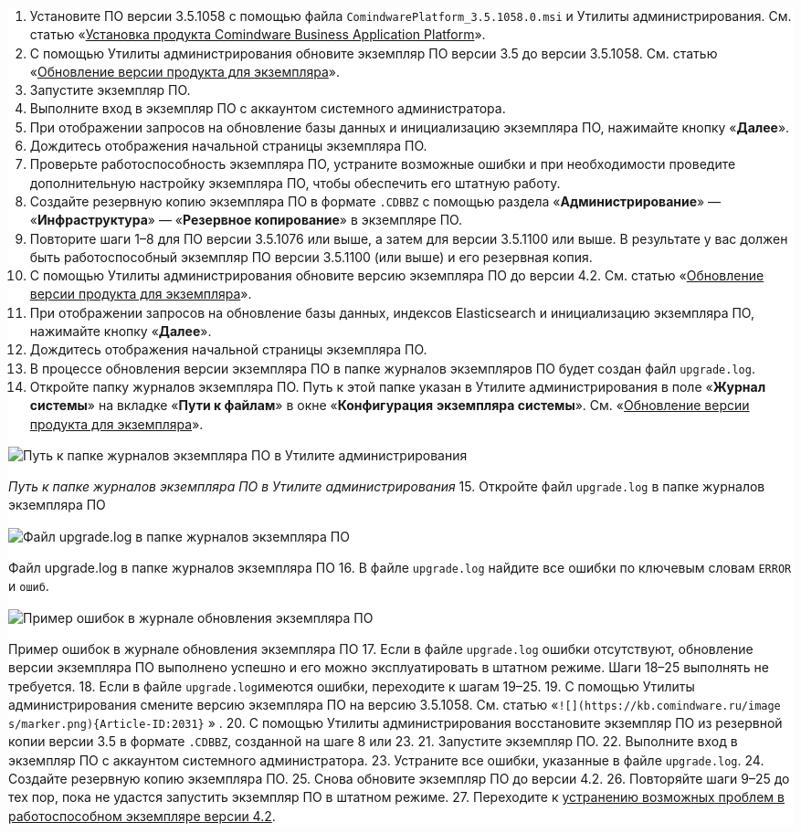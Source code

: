 1. Установите ПО версии 3.5.1058 с помощью файла `ComindwarePlatform_3.5.1058.0.msi` и Утилиты администрирования. См. статью «[Установка продукта Comindware Business Application Platform](https://kb.comindware.ru/article.php?id=2028)».
2. С помощью Утилиты администрирования обновите экземпляр ПО версии 3.5 до версии 3.5.1058. См. статью «[Обновление версии продукта для экземпляра](https://kb.comindware.ru/article.php?id=2031)».
3. Запустите экземпляр ПО.
4. Выполните вход в экземпляр ПО с аккаунтом системного администратора.
5. При отображении запросов на обновление базы данных и инициализацию экземпляра ПО, нажимайте кнопку «**Далее**».
6. Дождитесь отображения начальной страницы экземпляра ПО.
7. Проверьте работоспособность экземпляра ПО, устраните возможные ошибки и при необходимости проведите дополнительную настройку экземпляра ПО, чтобы обеспечить его штатную работу.
8. Создайте резервную копию экземпляра ПО в формате `.CDBBZ` с помощью раздела «**Администрирование**» — «**Инфраструктура**» — «**Резервное копирование**» в экземпляре ПО.
9. Повторите шаги 1–8 для ПО версии 3.5.1076 или выше, а затем для версии 3.5.1100 или выше. В результате у вас должен быть работоспособный экземпляр ПО версии 3.5.1100 (или выше) и его резервная копия.
10. С помощью Утилиты администрирования обновите версию экземпляра ПО до версии 4.2. См. статью «[Обновление версии продукта для экземпляра](https://kb.comindware.ru/article.php?id=2031)».
11. При отображении запросов на обновление базы данных, индексов Elasticsearch и инициализацию экземпляра ПО, нажимайте кнопку «**Далее**».
12. Дождитесь отображения начальной страницы экземпляра ПО.
13. В процессе обновления версии экземпляра ПО в папке журналов экземпляров ПО будет создан файл `upgrade.log`.
14. Откройте папку журналов экземпляра ПО. Путь к этой папке указан в Утилите администрирования в поле «**Журнал системы**» на вкладке «**Пути к файлам**» в окне «**Конфигурация** **экземпляра системы**». См. «[Обновление версии продукта для экземпляра](https://kb.comindware.ru/article.php?id=2301)».


![Путь к папке журналов экземпляра ПО в Утилите администрирования](https://kb.comindware.ru/assets/img_632c16a5d2547.png)

*Путь к папке журналов экземпляра ПО в Утилите администрирования*
15. Откройте файл `upgrade.log` в папке журналов экземпляра ПО   

![Файл upgrade.log в папке журналов экземпляра ПО](https://kb.comindware.ru/assets/img_632c1702b0dcb.png)

Файл upgrade.log в папке журналов экземпляра ПО
16. В файле `upgrade.log` найдите все ошибки по ключевым словам `ERROR` и `ошиб`.


![Пример ошибок в журнале обновления экземпляра ПО](https://kb.comindware.ru/assets/img_632c16c77cf4f.png)

Пример ошибок в журнале обновления экземпляра ПО
17. Если в файле `upgrade.log` ошибки отсутствуют, обновление версии экземпляра ПО выполнено успешно и его можно эксплуатировать в штатном режиме. Шаги 18–25 выполнять не требуется.
18. Если в файле `upgrade.log`имеются ошибки, переходите к шагам 19–25.
19. С помощью Утилиты администрирования смените версию экземпляра ПО на версию 3.5.1058. См. статью «`![](https://kb.comindware.ru/images/marker.png){Article-ID:2031}`  »  .
20. С помощью Утилиты администрирования восстановите экземпляр ПО из резервной копии версии 3.5 в формате `.CDBBZ`, созданной на шаге 8 или 23.
21. Запустите экземпляр ПО.
22. Выполните вход в экземпляр ПО с аккаунтом системного администратора.
23. Устраните все ошибки, указанные в файле `upgrade.log`.
24. Создайте резервную копию экземпляра ПО.
25. Снова обновите экземпляр ПО до версии 4.2.
26. Повторяйте шаги 9–25 до тех пор, пока не удастся запустить экземпляр ПО в штатном режиме.
27. Переходите к [устранению возможных проблем в работоспособном экземпляре версии 4.2](#mcetoc_1h7q8jj0i2).
